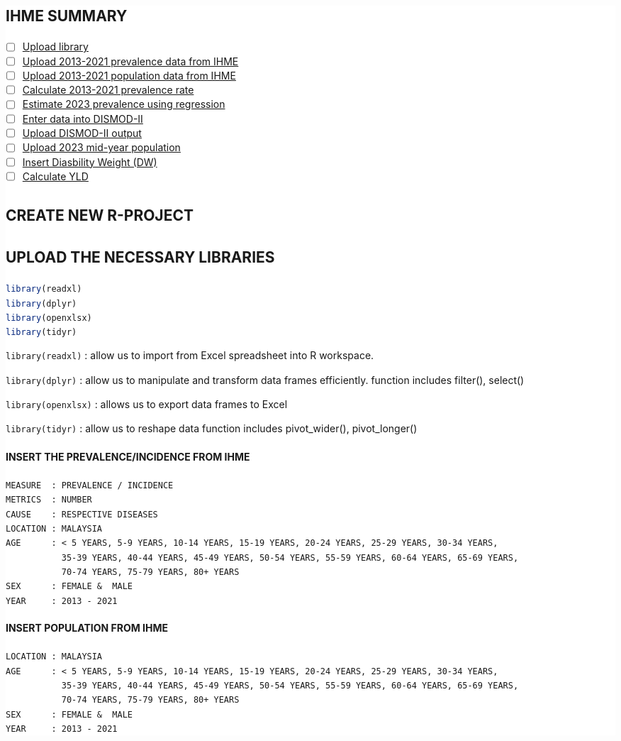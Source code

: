 ## IHME SUMMARY
- [ ] [Upload library](#upload-the-necessary-libraries)
- [ ] [Upload 2013-2021 prevalence data from IHME](#upload-2013---2021-prevalence-data-from-ihme)
- [ ] [Upload 2013-2021 population data from IHME](#upload-2013---2021-population-data-from-ihme)
- [ ] [Calculate 2013-2021 prevalence rate](#calculate-2013---2021-prevalence-rate)
- [ ] [Estimate 2023 prevalence using regression](#estimate-2023-prevalence-using-regression)
- [ ] [Enter data into DISMOD-II](#estimate-prevalence-for-2023-using-dismod)
- [ ] [Upload DISMOD-II output](#upload-dismod---ii-output)
- [ ] [Upload 2023 mid-year population](#upload-2023-mid-year---population)
- [ ] [Insert Diasbility Weight (DW)](#insert-disability-weight)
- [ ] [Calculate YLD](#calculate-yld)

## CREATE NEW R-PROJECT


## UPLOAD THE NECESSARY LIBRARIES
```r
library(readxl)
library(dplyr)
library(openxlsx)
library(tidyr)
```

`library(readxl)`   : allow us to import from Excel spreadsheet into R workspace.

`library(dplyr)`    : allow us to manipulate and transform data frames efficiently.
                    function includes filter(), select()

`library(openxlsx)` : allows us to export data frames to Excel

`library(tidyr)`    : allow us to reshape data
                    function includes pivot_wider(), pivot_longer()

#### INSERT THE PREVALENCE/INCIDENCE FROM IHME
```
MEASURE  : PREVALENCE / INCIDENCE 
METRICS  : NUMBER
CAUSE    : RESPECTIVE DISEASES
LOCATION : MALAYSIA
AGE      : < 5 YEARS, 5-9 YEARS, 10-14 YEARS, 15-19 YEARS, 20-24 YEARS, 25-29 YEARS, 30-34 YEARS,
           35-39 YEARS, 40-44 YEARS, 45-49 YEARS, 50-54 YEARS, 55-59 YEARS, 60-64 YEARS, 65-69 YEARS,
           70-74 YEARS, 75-79 YEARS, 80+ YEARS
SEX      : FEMALE &  MALE
YEAR     : 2013 - 2021
```

#### INSERT POPULATION FROM IHME
```
LOCATION : MALAYSIA
AGE      : < 5 YEARS, 5-9 YEARS, 10-14 YEARS, 15-19 YEARS, 20-24 YEARS, 25-29 YEARS, 30-34 YEARS,
           35-39 YEARS, 40-44 YEARS, 45-49 YEARS, 50-54 YEARS, 55-59 YEARS, 60-64 YEARS, 65-69 YEARS,
           70-74 YEARS, 75-79 YEARS, 80+ YEARS
SEX      : FEMALE &  MALE
YEAR     : 2013 - 2021
```
